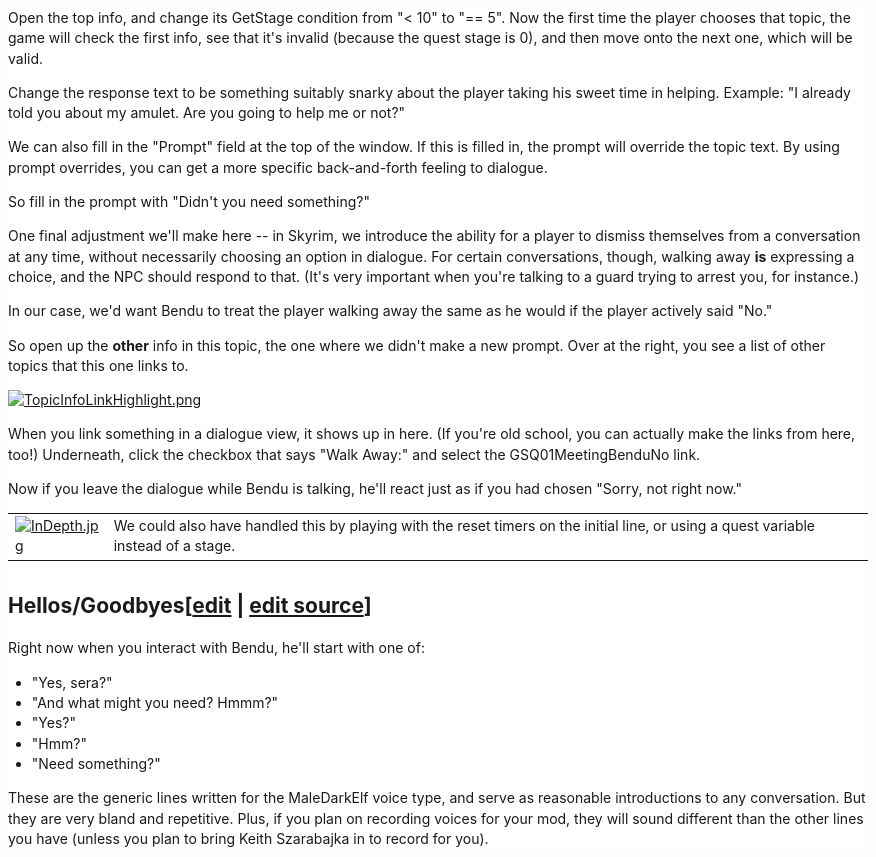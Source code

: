 Open the top info, and change its GetStage condition from "< 10" to "== 5". Now the first time the player chooses that topic, the game will check the first info, see that it's invalid (because the quest stage is 0), and then move onto the next one, which will be valid.

Change the response text to be something suitably snarky about the player taking his sweet time in helping. Example: "I already told you about my amulet. Are you going to help me or not?"

We can also fill in the "Prompt" field at the top of the window. If this is filled in, the prompt will override the topic text. By using prompt overrides, you can get a more specific back-and-forth feeling to dialogue.

So fill in the prompt with "Didn't you need something?"

One final adjustment we'll make here -- in Skyrim, we introduce the ability for a player to dismiss themselves from a conversation at any time, without necessarily choosing an option in dialogue. For certain conversations, though, walking away **is** expressing a choice, and the NPC should respond to that. (It's very important when you're talking to a guard trying to arrest you, for instance.)

In our case, we'd want Bendu to treat the player walking away the same as he would if the player actively said "No."

So open up the **other** info in this topic, the one where we didn't make a new prompt. Over at the right, you see a list of other topics that this one links to.

[![TopicInfoLinkHighlight.png](https://ck.uesp.net/w/images/thumb/2/2d/TopicInfoLinkHighlight.png/600px-TopicInfoLinkHighlight.png)](https://ck.uesp.net/wiki/File:TopicInfoLinkHighlight.png)

When you link something in a dialogue view, it shows up in here. (If you're old school, you can actually make the links from here, too!) Underneath, click the checkbox that says "Walk Away:" and select the GSQ01MeetingBenduNo link.

Now if you leave the dialogue while Bendu is talking, he'll react just as if you had chosen "Sorry, not right now."

<table><tbody><tr><td><a href="https://ck.uesp.net/wiki/File:InDepth.jpg"><img alt="InDepth.jpg" src="https://ck.uesp.net/w/images/thumb/0/0b/InDepth.jpg/48px-InDepth.jpg" decoding="async" width="48" height="48" srcset="https://ck.uesp.net/w/images/0/0b/InDepth.jpg 1.5x"></a></td><td>We could also have handled this by playing with the reset timers on the initial line, or using a quest variable instead of a stage.</td></tr></tbody></table>

## Hellos/Goodbyes\[[edit](https://ck.uesp.net/w/index.php?title=Bethesda_Tutorial_Quest_Loose_Ends&veaction=edit&section=12 "Edit section: Hellos/Goodbyes") | [edit source](https://ck.uesp.net/w/index.php?title=Bethesda_Tutorial_Quest_Loose_Ends&action=edit&section=12 "Edit section: Hellos/Goodbyes")\]

Right now when you interact with Bendu, he'll start with one of:

-   "Yes, sera?"
-   "And what might you need? Hmmm?"
-   "Yes?"
-   "Hmm?"
-   "Need something?"

These are the generic lines written for the MaleDarkElf voice type, and serve as reasonable introductions to any conversation. But they are very bland and repetitive. Plus, if you plan on recording voices for your mod, they will sound different than the other lines you have (unless you plan to bring Keith Szarabajka in to record for you).
